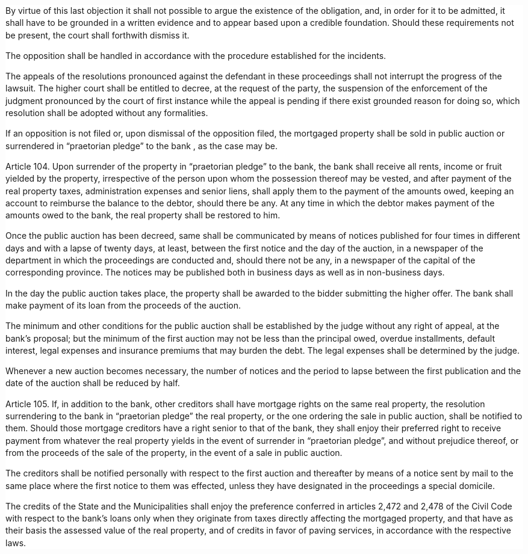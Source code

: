 By virtue of this last objection it shall not possible to argue the existence of the obligation, and, in order for it to be admitted, it shall have to be grounded in a written evidence and to appear based upon a credible foundation. Should these requirements not be present, the court shall forthwith dismiss it.

The opposition shall be handled in accordance with the procedure established for the incidents.

The appeals of the resolutions pronounced against the defendant in these proceedings shall not interrupt the progress of the lawsuit. The higher court shall be entitled to decree, at the request of the party, the suspension of the enforcement of the judgment pronounced by the court of first instance while the appeal is pending if there exist grounded reason for doing so, which resolution shall be adopted without any formalities.

If an opposition is not filed or, upon dismissal of the opposition filed, the mortgaged property shall be sold in public auction or surrendered in “praetorian pledge” to the bank , as the case may be.

Article 104. Upon surrender of the property in “praetorian pledge” to the bank, the bank shall receive all rents, income or fruit yielded by the property, irrespective of the person upon whom the possession thereof may be vested, and after payment of the real property taxes, administration expenses and senior liens, shall apply them to the payment of the amounts owed, keeping an account to reimburse the balance to the debtor, should there be any. At any time in which the debtor makes payment of the amounts owed to the bank, the real property shall be restored to him.

Once the public auction has been decreed, same shall be communicated by means of notices published for four times in different days and with a lapse of twenty days, at least, between the first notice and the day of the auction, in a newspaper of the department in which the proceedings are conducted and, should there not be any, in a newspaper of the capital of the corresponding province. The notices may be published both in business days as well as in non-business days.

In the day the public auction takes place, the property shall be awarded to the bidder submitting the higher offer. The bank shall make payment of its loan from the proceeds of the auction.

The minimum and other conditions for the public auction shall be established by the judge without any right of appeal, at the bank’s proposal; but the minimum of the first auction may not be less than the principal owed, overdue installments, default interest, legal expenses and insurance premiums that may burden the debt. The legal expenses shall be determined by the judge.

Whenever a new auction becomes necessary, the number of notices and the period to lapse between the first publication and the date of the auction shall be reduced by half.

Article 105. If, in addition to the bank, other creditors shall have mortgage rights on the same real property, the resolution surrendering to the bank in “praetorian pledge” the real property, or the one ordering the sale in public auction, shall be notified to them. Should those mortgage creditors have a right senior to that of the bank, they shall enjoy their preferred right to receive payment from whatever the real property yields in the event of surrender in “praetorian pledge”, and without prejudice thereof, or from the proceeds of the sale of the property, in the event of a sale in public auction.

The creditors shall be notified personally with respect to the first auction and thereafter by means of a notice sent by mail to the same place where the first notice to them was effected, unless they have designated in the proceedings a special domicile.

The credits of the State and the Municipalities shall enjoy the preference conferred in articles 2,472 and 2,478 of the Civil Code with respect to the bank’s loans only when they originate from taxes directly affecting the mortgaged property, and that have as their basis the assessed value of the real property, and of credits in favor of paving services, in accordance with the respective laws.

